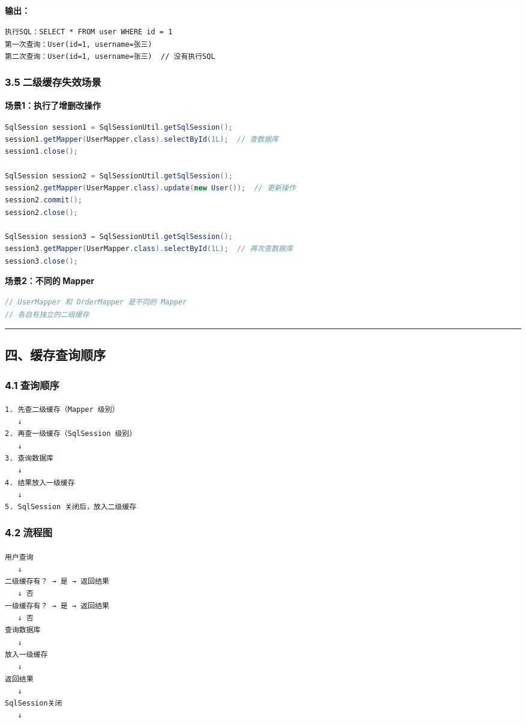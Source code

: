 **输出：**
```
执行SQL：SELECT * FROM user WHERE id = 1
第一次查询：User(id=1, username=张三)
第二次查询：User(id=1, username=张三)  // 没有执行SQL
```

### 3.5 二级缓存失效场景

**场景1：执行了增删改操作**
```java
SqlSession session1 = SqlSessionUtil.getSqlSession();
session1.getMapper(UserMapper.class).selectById(1L);  // 查数据库
session1.close();

SqlSession session2 = SqlSessionUtil.getSqlSession();
session2.getMapper(UserMapper.class).update(new User());  // 更新操作
session2.commit();
session2.close();

SqlSession session3 = SqlSessionUtil.getSqlSession();
session3.getMapper(UserMapper.class).selectById(1L);  // 再次查数据库
session3.close();
```

**场景2：不同的 Mapper**
```java
// UserMapper 和 OrderMapper 是不同的 Mapper
// 各自有独立的二级缓存
```

---

## 四、缓存查询顺序

### 4.1 查询顺序

```
1. 先查二级缓存（Mapper 级别）
   ↓
2. 再查一级缓存（SqlSession 级别）
   ↓
3. 查询数据库
   ↓
4. 结果放入一级缓存
   ↓
5. SqlSession 关闭后，放入二级缓存
```

### 4.2 流程图

```
用户查询
   ↓
二级缓存有？ → 是 → 返回结果
   ↓ 否
一级缓存有？ → 是 → 返回结果
   ↓ 否
查询数据库
   ↓
放入一级缓存
   ↓
返回结果
   ↓
SqlSession关闭
   ↓
```